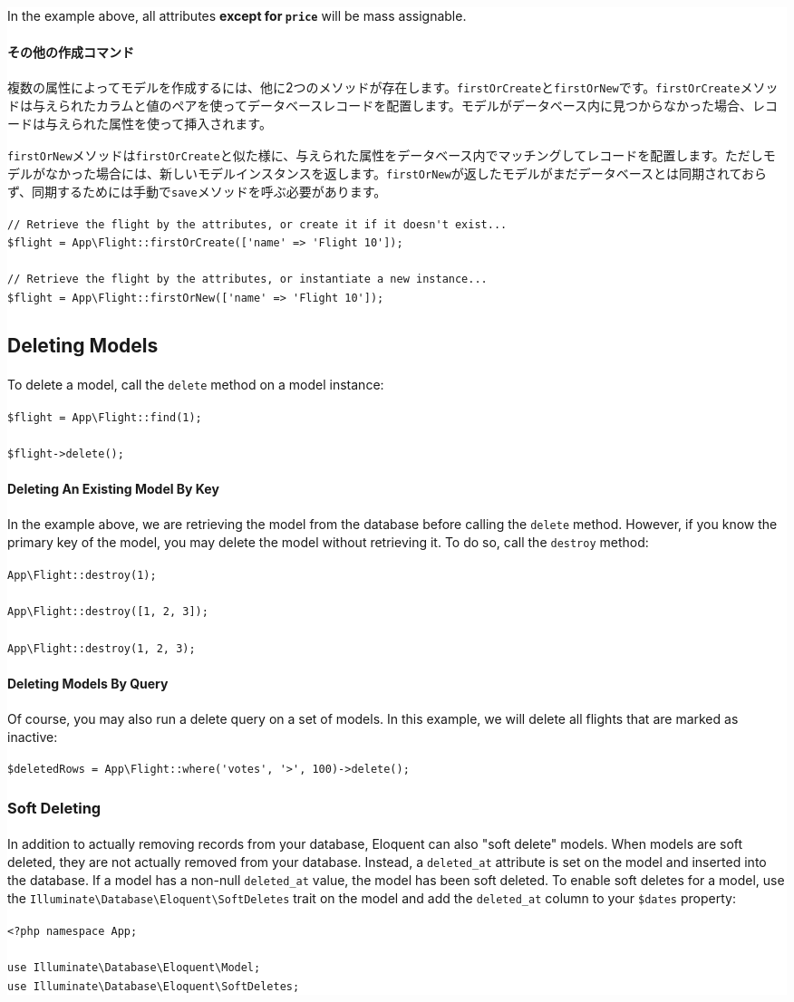 In the example above, all attributes **except for `price`** will be mass assignable.

#### その他の作成コマンド

複数の属性によってモデルを作成するには、他に2つのメソッドが存在します。`firstOrCreate`と`firstOrNew`です。`firstOrCreate`メソッドは与えられたカラムと値のペアを使ってデータベースレコードを配置します。モデルがデータベース内に見つからなかった場合、レコードは与えられた属性を使って挿入されます。

`firstOrNew`メソッドは`firstOrCreate`と似た様に、与えられた属性をデータベース内でマッチングしてレコードを配置します。ただしモデルがなかった場合には、新しいモデルインスタンスを返します。`firstOrNew`が返したモデルがまだデータベースとは同期されておらず、同期するためには手動で`save`メソッドを呼ぶ必要があります。

	// Retrieve the flight by the attributes, or create it if it doesn't exist...
	$flight = App\Flight::firstOrCreate(['name' => 'Flight 10']);

	// Retrieve the flight by the attributes, or instantiate a new instance...
	$flight = App\Flight::firstOrNew(['name' => 'Flight 10']);

<a name="deleting-models"></a>
## Deleting Models

To delete a model, call the `delete` method on a model instance:

	$flight = App\Flight::find(1);

	$flight->delete();

#### Deleting An Existing Model By Key

In the example above, we are retrieving the model from the database before calling the `delete` method. However, if you know the primary key of the model, you may delete the model without retrieving it. To do so, call the `destroy` method:

	App\Flight::destroy(1);

	App\Flight::destroy([1, 2, 3]);

	App\Flight::destroy(1, 2, 3);

#### Deleting Models By Query

Of course, you may also run a delete query on a set of models. In this example, we will delete all flights that are marked as inactive:

	$deletedRows = App\Flight::where('votes', '>', 100)->delete();

<a name="soft-deleting"></a>
### Soft Deleting

In addition to actually removing records from your database, Eloquent can also "soft delete" models. When models are soft deleted, they are not actually removed from your database. Instead, a `deleted_at` attribute is set on the model and inserted into the database. If a model has a non-null `deleted_at` value, the model has been soft deleted. To enable soft deletes for a model, use the `Illuminate\Database\Eloquent\SoftDeletes` trait on the model and add the `deleted_at` column to your `$dates` property:

	<?php namespace App;

	use Illuminate\Database\Eloquent\Model;
	use Illuminate\Database\Eloquent\SoftDeletes;
